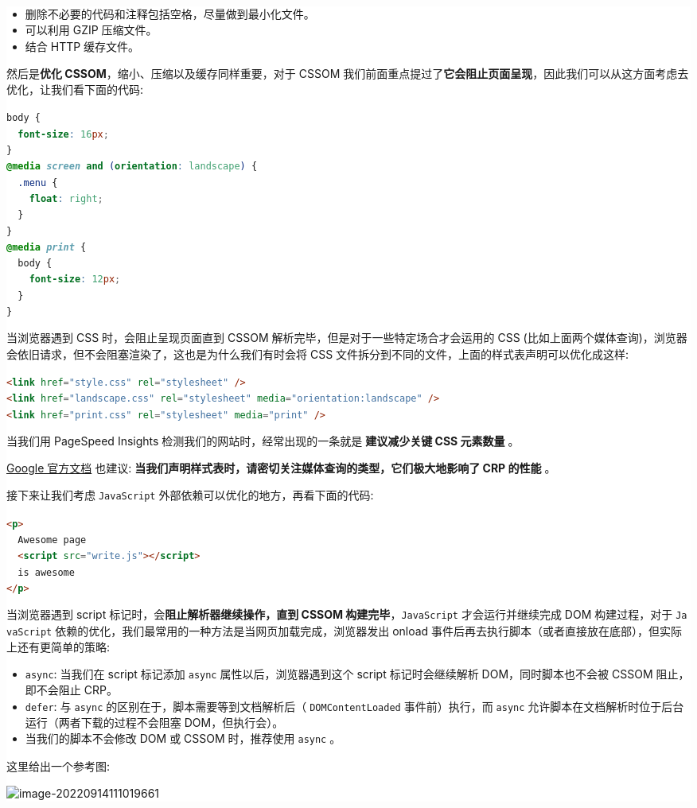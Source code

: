 - 删除不必要的代码和注释包括空格，尽量做到最小化文件。
- 可以利用 GZIP 压缩文件。
- 结合 HTTP 缓存文件。

然后是**优化 CSSOM**，缩小、压缩以及缓存同样重要，对于 CSSOM 我们前面重点提过了**它会阻止页面呈现**，因此我们可以从这方面考虑去优化，让我们看下面的代码:

```css
body {
  font-size: 16px;
}
@media screen and (orientation: landscape) {
  .menu {
    float: right;
  }
}
@media print {
  body {
    font-size: 12px;
  }
}
```

当浏览器遇到 CSS 时，会阻止呈现页面直到 CSSOM 解析完毕，但是对于一些特定场合才会运用的 CSS (比如上面两个媒体查询)，浏览器会依旧请求，但不会阻塞渲染了，这也是为什么我们有时会将 CSS 文件拆分到不同的文件，上面的样式表声明可以优化成这样:

```html
<link href="style.css" rel="stylesheet" />
<link href="landscape.css" rel="stylesheet" media="orientation:landscape" />
<link href="print.css" rel="stylesheet" media="print" />
```

当我们用 PageSpeed Insights 检测我们的网站时，经常出现的一条就是 **建议减少关键 CSS 元素数量** 。

[Google 官方文档](https://link.juejin.cn/?target=https%3A%2F%2Fdevelopers.google.com%2Fweb%2Ffundamentals%2Fperformance%2Fcritical-rendering-path%2Frender-blocking-css) 也建议: **当我们声明样式表时，请密切关注媒体查询的类型，它们极大地影响了 CRP 的性能** 。

接下来让我们考虑 `JavaScript` 外部依赖可以优化的地方，再看下面的代码:

```html
<p>
  Awesome page
  <script src="write.js"></script>
  is awesome
</p>
```

当浏览器遇到 script 标记时，会**阻止解析器继续操作，直到 CSSOM 构建完毕**，`JavaScript` 才会运行并继续完成 DOM 构建过程，对于 `JavaScript` 依赖的优化，我们最常用的一种方法是当网页加载完成，浏览器发出 onload 事件后再去执行脚本（或者直接放在底部），但实际上还有更简单的策略:

- `async`: 当我们在 script 标记添加 `async` 属性以后，浏览器遇到这个 script 标记时会继续解析 DOM，同时脚本也不会被 CSSOM 阻止，即不会阻止 CRP。
- `defer`: 与 `async` 的区别在于，脚本需要等到文档解析后（ `DOMContentLoaded` 事件前）执行，而 `async` 允许脚本在文档解析时位于后台运行（两者下载的过程不会阻塞 DOM，但执行会）。
- 当我们的脚本不会修改 DOM 或 CSSOM 时，推荐使用 `async` 。

这里给出一个参考图:

![image-20220914111019661](https://femarkdownpicture.oss-cn-qingdao.aliyuncs.com/Imgs/image-20220914111019661.png)
